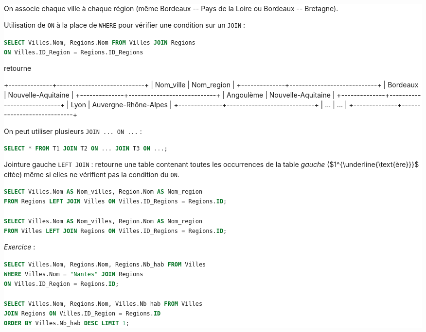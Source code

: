 On associe chaque ville à chaque région (même Bordeaux -- Pays de la Loire ou Bordeaux -- Bretagne).

Utilisation de `ON` à la place de `WHERE` pour vérifier une condition sur un `JOIN` : 

```SQL
SELECT Villes.Nom, Regions.Nom FROM Villes JOIN Regions
ON Villes.ID_Region = Regions.ID_Regions
```

retourne

+--------------+----------------------------+
| Nom_ville    | Nom_region                 |
+--------------+----------------------------+
| Bordeaux     | Nouvelle-Aquitaine         |
+--------------+----------------------------+
| Angoulème    | Nouvelle-Aquitaine         |
+--------------+----------------------------+
| Lyon         | Auvergne-Rhône-Alpes       |
+--------------+----------------------------+
| ...          | ...                        |
+--------------+----------------------------+

On peut utiliser plusieurs `JOIN ... ON ...` :

```SQL
SELECT * FROM T1 JOIN T2 ON ... JOIN T3 ON ...;
```

Jointure gauche `LEFT JOIN` : retourne une table contenant toutes les occurrences de la table *gauche* ($1^{\underline{\text{ère}}}$ citée) même si elles ne vérifient pas la condition du `ON`.

```SQL
SELECT Villes.Nom AS Nom_villes, Region.Nom AS Nom_region
FROM Regions LEFT JOIN Villes ON Villes.ID_Regions = Regions.ID;

SELECT Villes.Nom AS Nom_villes, Region.Nom AS Nom_region
FROM Villes LEFT JOIN Regions ON Villes.ID_Regions = Regions.ID;
```

*Exercice* :

```SQL
SELECT Villes.Nom, Regions.Nom, Regions.Nb_hab FROM Villes
WHERE Villes.Nom = "Nantes" JOIN Regions
ON Villes.ID_Region = Regions.ID;

SELECT Villes.Nom, Regions.Nom, Villes.Nb_hab FROM Villes
JOIN Regions ON Villes.ID_Region = Regions.ID
ORDER BY Villes.Nb_hab DESC LIMIT 1;
```

